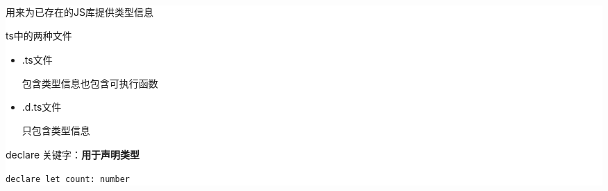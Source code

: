用来为已存在的JS库提供类型信息

ts中的两种文件

+ .ts文件

  包含类型信息也包含可执行函数

+ .d.ts文件

  只包含类型信息

declare 关键字：**用于声明类型**

```tsx
declare let count: number
```



































































